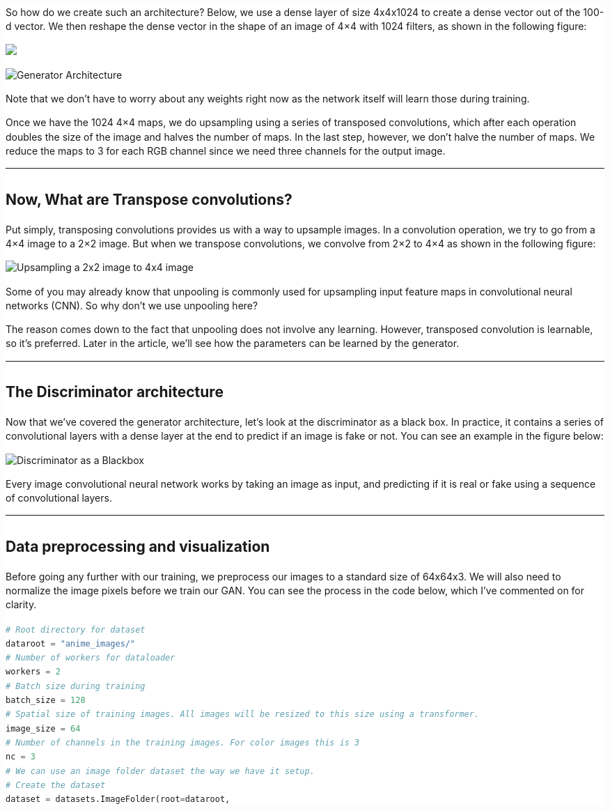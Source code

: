 So how do we create such an architecture? Below, we use a dense layer of size 4x4x1024 to create a dense vector out of the 100-d vector. We then reshape the dense vector in the shape of an image of 4×4 with 1024 filters, as shown in the following figure:

![](/images/pyt_gan/3.png)

![Generator Architecture](/images/pyt_gan/4.png)

Note that we don’t have to worry about any weights right now as the network itself will learn those during training.

Once we have the 1024 4×4 maps, we do upsampling using a series of transposed convolutions, which after each operation doubles the size of the image and halves the number of maps. In the last step, however, we don’t halve the number of maps. We reduce the maps to 3 for each RGB channel since we need three channels for the output image.

---
## Now, What are Transpose convolutions?

Put simply, transposing convolutions provides us with a way to upsample images. In a convolution operation, we try to go from a 4×4 image to a 2×2 image. But when we transpose convolutions, we convolve from 2×2 to 4×4 as shown in the following figure:

![Upsampling a 2x2 image to 4x4 image](/images/pyt_gan/5.png)

Some of you may already know that unpooling is commonly used for upsampling input feature maps in convolutional neural networks (CNN). So why don’t we use unpooling here?

The reason comes down to the fact that unpooling does not involve any learning. However, transposed convolution is learnable, so it’s preferred. Later in the article, we’ll see how the parameters can be learned by the generator.

---
## The Discriminator architecture

Now that we’ve covered the generator architecture, let’s look at the discriminator as a black box. In practice, it contains a series of convolutional layers with a dense layer at the end to predict if an image is fake or not. You can see an example in the figure below:

![Discriminator as a Blackbox](/images/pyt_gan/6.png)

Every image convolutional neural network works by taking an image as input, and predicting if it is real or fake using a sequence of convolutional layers.

---
## Data preprocessing and visualization

Before going any further with our training, we preprocess our images to a standard size of 64x64x3. We will also need to normalize the image pixels before we train our GAN. You can see the process in the code below, which I’ve commented on for clarity.

```py
# Root directory for dataset
dataroot = "anime_images/"
# Number of workers for dataloader
workers = 2
# Batch size during training
batch_size = 128
# Spatial size of training images. All images will be resized to this size using a transformer.
image_size = 64
# Number of channels in the training images. For color images this is 3
nc = 3
# We can use an image folder dataset the way we have it setup.
# Create the dataset
dataset = datasets.ImageFolder(root=dataroot,
```